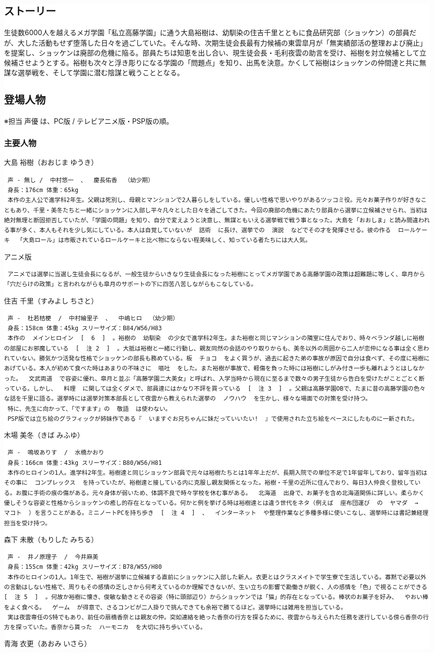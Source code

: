 ##  ストーリー



生徒数6000人を越えるメガ学園「私立高藤学園」に通う大島裕樹は、幼馴染の住吉千里とともに食品研究部（ショッケン）の部員だが、大した活動もせず堕落した日々を過ごしていた。そんな時、次期生徒会長最有力候補の東雲皐月が「無実績部活の整理および廃止」を提案し、ショッケンは廃部の危機に陥る。部員たちは知恵を出し合い、現生徒会長・毛利夜雲の助言を受け、裕樹を対立候補として立候補させようとする。裕樹も次々と浮き彫りになる学園の「問題点」を知り、出馬を決意。かくして裕樹はショッケンの仲間達と共に無謀な選挙戦を、そして学園に潜む陰謀と戦うこととなる。

##  登場人物



※担当  声優  は、PC版 / テレビアニメ版・PSP版の順。

###  主要人物



大島 裕樹（おおじま ゆうき）

     声 - 無し /  中村悠一  、  慶長佑香  （幼少期） 
     身長：176cm 体重：65kg 
     本作の主人公で進学科2年生。父親は死別し、母親とマンションで2人暮らしをしている。優しい性格で思いやりがあるツッコミ役。元々お菓子作りが好きなこともあり、千里・美冬たちと一緒にショッケンに入部し平々凡々とした日々を過ごしてきた。今回の廃部の危機にあたり部員から選挙に立候補させられ、当初は絶対無理と断固拒否していたが、「学園の問題」を知り、自分で変えようと決意し、無謀ともいえる選挙戦で戦う事となった。大島を「おおしま」と読み間違われる事が多く、本人もそれを少し気にしている。本人は自覚していないが  話術  に長け、選挙での  演説  などでその才を発揮させる。彼の作る  ロールケーキ  「大島ロール」は市販されているロールケーキと比べ物にならない程美味しく、知っている者たちには大人気。 

アニメ版

     アニメでは選挙に当選し生徒会長になるが、一般生徒からいきなり生徒会長になった裕樹にとってメガ学園である高藤学園の政策は超難題に等しく、皐月から「穴だらけの政策」と言われながらも皐月のサポートの下に四苦八苦しながらもこなしている。 

住吉 千里（すみよし ちさと）

     声 -  杜若桔梗  /  中村繪里子  、  中嶋ヒロ  （幼少期） 
     身長：158cm 体重：45kg スリーサイズ：B84/W56/H83 
     本作の  メインヒロイン  [  6  ]  。裕樹の  幼馴染  の少女で進学科2年生。また裕樹と同じマンションの隣室に住んでおり、時々ベランダ越しに裕樹の部屋にお邪魔している  [  注 2  ]  。大抵は裕樹と一緒に行動し、親友同然の会話のやり取りからも、美冬以外の周囲から二人が恋仲になる事は全く思われていない。勝気かつ活発な性格でショッケンの部長も務めている。板  チョコ  をよく買うが、過去に起きた弟の事故が原因で自分は食べず、その度に裕樹にあげている。本人が初めて食べた時はあまりの不味さに  嘔吐  をした。また裕樹が事故で、軽傷を負った時には裕樹にしがみ付き一歩も離れようとはしなかった。  文武両道  で容姿に優れ、皐月と並ぶ「高藤学園二大美女」と呼ばれ、入学当時から現在に至るまで数々の男子生徒から告白を受けたがことごとく断っている。しかし、  料理  に関しては全くダメで、部員達にはかなり不評を買っている  [  注 3  ]  。父親は高藤学園OBで、たまに昔の高藤学園の色々な話を千里に語る。選挙時には選挙対策本部長として夜雲から教えられた選挙の  ノウハウ  を生かし、様々な場面での対策を受け持つ。 
     特に、先生に向かって、「ですます」の  敬語  は使わない。 
     PSP版では立ち絵のグラフィックが姉妹作である『  いますぐお兄ちゃんに妹だっていいたい!  』で使用された立ち絵をベースにしたものに一新された。 
木場 美冬（きば みふゆ）

     声 -  鳴坂ありす  /  水橋かおり 
     身長：166cm 体重：43kg スリーサイズ：B80/W56/H81 
     本作のヒロインの1人。進学科2年生。裕樹達と同じショッケン部員で元々は裕樹たちとは1年年上だが、長期入院での単位不足で1年留年しており、留年当初はその事に  コンプレックス  を持っていたが、裕樹達と接している内に克服し親友関係となった。裕樹・千里の近所に住んでおり、毎日3人仲良く登校している。お腹に手術の痕の傷がある。元々身体が弱いため、体調不良で時々学校を休む事がある。  北海道  出身で、お菓子を含め北海道関係に詳しい。柔らかく優しそうな容姿と性格からショッケンの癒し的存在となっている。何かと例を挙げる時は裕樹達とは違う世代をネタ（例えば  座布団運び  の  ヤマダ  →  マコト  ）を言うことがある。ミニノートPCを持ち歩き  [  注 4  ]  、  インターネット  や整理作業など多種多様に使いこなし、選挙時には書記兼経理担当を受け持つ。 
森下 未散（もりした みちる）

     声 -  井ノ原理子  /  今井麻美 
     身長：155cm 体重：42kg スリーサイズ：B78/W55/H80 
     本作のヒロインの1人。1年生で、裕樹が選挙に立候補する直前にショッケンに入部した新人。衣更とはクラスメイトで学生寮で生活している。寡黙で必要以外の言動はしない性格で、周りもその感情の乏しさから何考えているのか理解できないが、生い立ちの影響で勘働きが鋭く、人の感情を「色」で視ることができる  [  注 5  ]  。何故か裕樹に懐き、俊敏な動きとその容姿（特に頭部辺り）からショッケンでは「猫」的存在となっている。棒状のお菓子を好み、  やおい棒  をよく食べる。  ゲーム  が得意で、さるコンビが二人掛りで挑んできても余裕で勝てるほど。選挙時には雑用を担当している。 
     実は夜雲専任のS特でもあり、前任の扇橋香奈とは親友の仲。突如連絡を絶った香奈の行方を探るために、夜雲から与えられた任務を遂行している傍ら香奈の行方を探っていた。香奈から貰った  ハーモニカ  を大切に持ち歩いている。 
青海 衣更（あおみ いさら）
